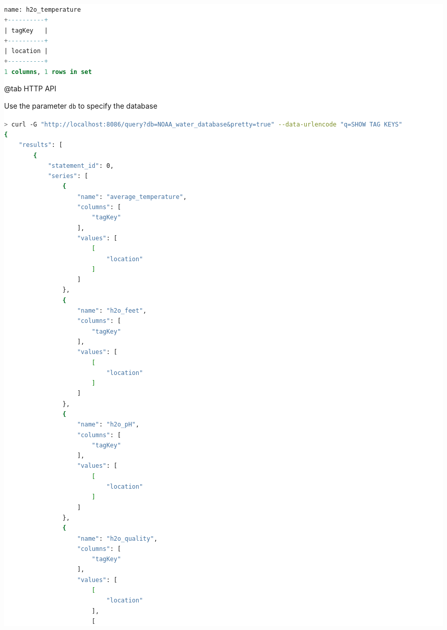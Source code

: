 ```sql
name: h2o_temperature
+----------+
| tagKey   |
+----------+
| location |
+----------+
1 columns, 1 rows in set
```

@tab HTTP API

Use the parameter `db` to specify the database

```bash
> curl -G "http://localhost:8086/query?db=NOAA_water_database&pretty=true" --data-urlencode "q=SHOW TAG KEYS"
{
    "results": [
        {
            "statement_id": 0,
            "series": [
                {
                    "name": "average_temperature",
                    "columns": [
                        "tagKey"
                    ],
                    "values": [
                        [
                            "location"
                        ]
                    ]
                },
                {
                    "name": "h2o_feet",
                    "columns": [
                        "tagKey"
                    ],
                    "values": [
                        [
                            "location"
                        ]
                    ]
                },
                {
                    "name": "h2o_pH",
                    "columns": [
                        "tagKey"
                    ],
                    "values": [
                        [
                            "location"
                        ]
                    ]
                },
                {
                    "name": "h2o_quality",
                    "columns": [
                        "tagKey"
                    ],
                    "values": [
                        [
                            "location"
                        ],
                        [
```